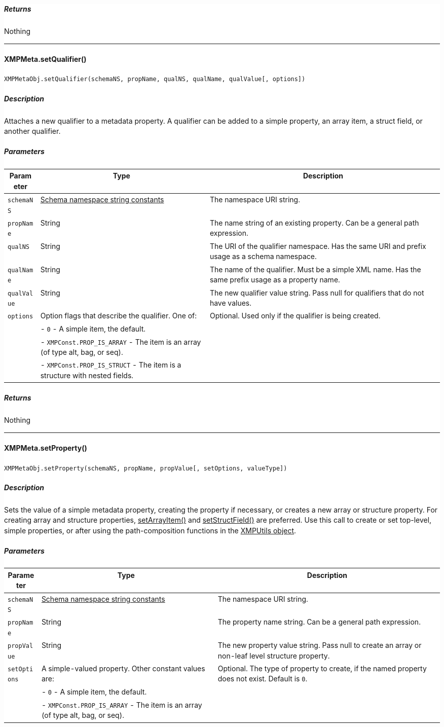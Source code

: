 ##### Returns

Nothing

---

#### XMPMeta.setQualifier()

`XMPMetaObj.setQualifier(schemaNS, propName, qualNS, qualName, qualValue[, options])`

##### Description

Attaches a new qualifier to a metadata property. A qualifier can be added to a simple property, an array item, a struct field, or another qualifier.

##### Parameters

|  Parameter  |                                     Type                                      |                                             Description                                             |
|-------------|-------------------------------------------------------------------------------|-----------------------------------------------------------------------------------------------------|
| `schemaNS`  | [Schema namespace string constants](#schema-namespace-string-constants)       | The namespace URI string.                                                                           |
| `propName`  | String                                                                        | The name string of an existing property. Can be a general path expression.                          |
| `qualNS`    | String                                                                        | The URI of the qualifier namespace. Has the same URI and prefix usage as a schema namespace.        |
| `qualName`  | String                                                                        | The name of the qualifier. Must be a simple XML name. Has the same prefix usage as a property name. |
| `qualValue` | String                                                                        | The new qualifier value string. Pass null for qualifiers that do not have values.                   |
| `options`   | Option flags that describe the qualifier. One of:                             | Optional. Used only if the qualifier is being created.                                              |
|             | - `0` - A simple item, the default.                                           |                                                                                                     |
|             | - `XMPConst.PROP_IS_ARRAY` - The item is an array (of type alt, bag, or seq). |                                                                                                     |
|             | - `XMPConst.PROP_IS_STRUCT` - The item is a structure with nested fields.     |                                                                                                     |

##### Returns

Nothing

---

#### XMPMeta.setProperty()

`XMPMetaObj.setProperty(schemaNS, propName, propValue[, setOptions, valueType])`

##### Description

Sets the value of a simple metadata property, creating the property if necessary, or creates a new array or structure property. For creating array and structure properties, [setArrayItem()](#xmpmetasetarrayitem) and [setStructField()](#xmpmetasetstructfield) are preferred. Use this call to create or set top-level, simple properties, or after using the path-composition functions in the [XMPUtils object](#xmputils-object).

##### Parameters

|  Parameter   |                                     Type                                      |                                            Description                                            |
|--------------|-------------------------------------------------------------------------------|---------------------------------------------------------------------------------------------------|
| `schemaNS`   | [Schema namespace string constants](#schema-namespace-string-constants)       | The namespace URI string.                                                                         |
| `propName`   | String                                                                        | The property name string. Can be a general path expression.                                       |
| `propValue`  | String                                                                        | The new property value string. Pass null to create an array or non-leaf level structure property. |
| `setOptions` | A simple-valued property. Other constant values are:                          | Optional. The type of property to create, if the named property does not exist. Default is `0`.   |
|              | - `0` - A simple item, the default.                                           |                                                                                                   |
|              | - `XMPConst.PROP_IS_ARRAY` - The item is an array (of type alt, bag, or seq). |                                                                                                   |